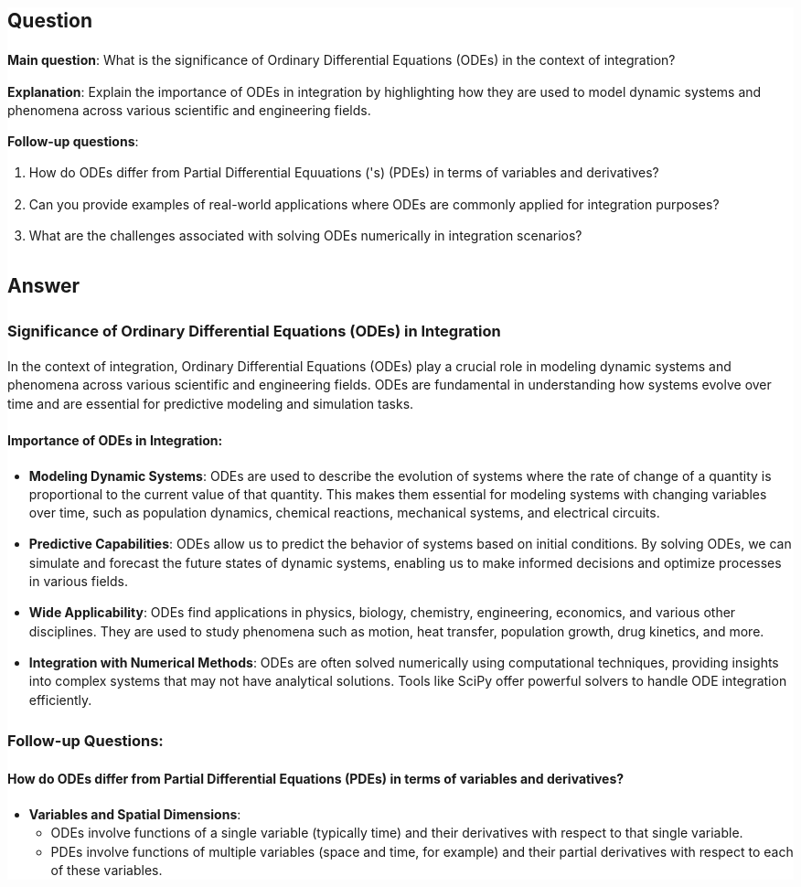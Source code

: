 ## Question
**Main question**: What is the significance of Ordinary Differential Equations (ODEs) in the context of integration?

**Explanation**: Explain the importance of ODEs in integration by highlighting how they are used to model dynamic systems and phenomena across various scientific and engineering fields.

**Follow-up questions**:

1. How do ODEs differ from Partial Differential Equuations \('s\) (PDEs) in terms of variables and derivatives?

2. Can you provide examples of real-world applications where ODEs are commonly applied for integration purposes?

3. What are the challenges associated with solving ODEs numerically in integration scenarios?





## Answer

### Significance of Ordinary Differential Equations (ODEs) in Integration

In the context of integration, Ordinary Differential Equations (ODEs) play a crucial role in modeling dynamic systems and phenomena across various scientific and engineering fields. ODEs are fundamental in understanding how systems evolve over time and are essential for predictive modeling and simulation tasks.

#### Importance of ODEs in Integration:
- **Modeling Dynamic Systems**: ODEs are used to describe the evolution of systems where the rate of change of a quantity is proportional to the current value of that quantity. This makes them essential for modeling systems with changing variables over time, such as population dynamics, chemical reactions, mechanical systems, and electrical circuits.
  
- **Predictive Capabilities**: ODEs allow us to predict the behavior of systems based on initial conditions. By solving ODEs, we can simulate and forecast the future states of dynamic systems, enabling us to make informed decisions and optimize processes in various fields.

- **Wide Applicability**: ODEs find applications in physics, biology, chemistry, engineering, economics, and various other disciplines. They are used to study phenomena such as motion, heat transfer, population growth, drug kinetics, and more.

- **Integration with Numerical Methods**: ODEs are often solved numerically using computational techniques, providing insights into complex systems that may not have analytical solutions. Tools like SciPy offer powerful solvers to handle ODE integration efficiently.

### Follow-up Questions:

#### How do ODEs differ from Partial Differential Equations (PDEs) in terms of variables and derivatives?
- **Variables and Spatial Dimensions**:
    - ODEs involve functions of a single variable (typically time) and their derivatives with respect to that single variable.
    - PDEs involve functions of multiple variables (space and time, for example) and their partial derivatives with respect to each of these variables.
  